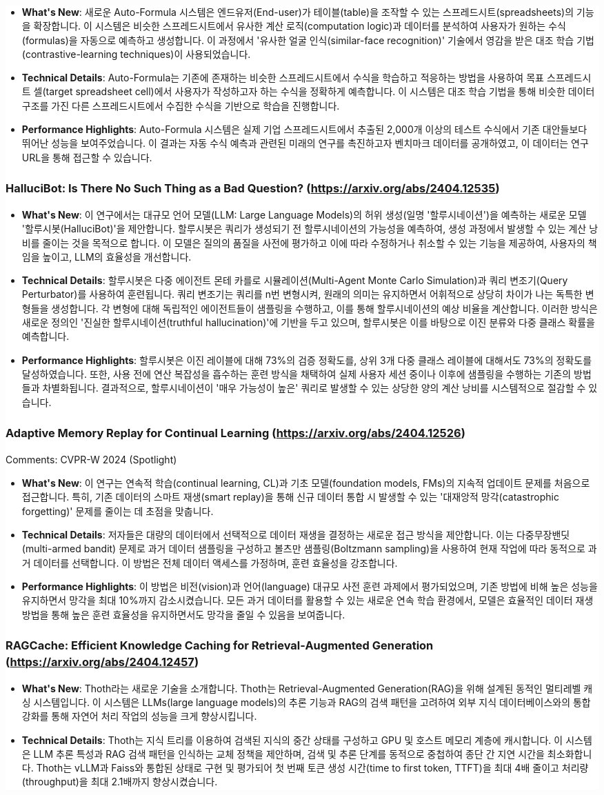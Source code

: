 - **What's New**: 새로운 Auto-Formula 시스템은 엔드유저(End-user)가 테이블(table)을 조작할 수 있는 스프레드시트(spreadsheets)의 기능을 확장합니다. 이 시스템은 비슷한 스프레드시트에서 유사한 계산 로직(computation logic)과 데이터를 분석하여 사용자가 원하는 수식(formulas)을 자동으로 예측하고 생성합니다. 이 과정에서 '유사한 얼굴 인식(similar-face recognition)' 기술에서 영감을 받은 대조 학습 기법(contrastive-learning techniques)이 사용되었습니다.

- **Technical Details**: Auto-Formula는 기존에 존재하는 비슷한 스프레드시트에서 수식을 학습하고 적응하는 방법을 사용하여 목표 스프레드시트 셀(target spreadsheet cell)에서 사용자가 작성하고자 하는 수식을 정확하게 예측합니다. 이 시스템은 대조 학습 기법을 통해 비슷한 데이터 구조를 가진 다른 스프레드시트에서 수집한 수식을 기반으로 학습을 진행합니다.

- **Performance Highlights**: Auto-Formula 시스템은 실제 기업 스프레드시트에서 추출된 2,000개 이상의 테스트 수식에서 기존 대안들보다 뛰어난 성능을 보여주었습니다. 이 결과는 자동 수식 예측과 관련된 미래의 연구를 촉진하고자 벤치마크 데이터를 공개하였고, 이 데이터는 연구 URL을 통해 접근할 수 있습니다.



### HalluciBot: Is There No Such Thing as a Bad Question? (https://arxiv.org/abs/2404.12535)
- **What's New**: 이 연구에서는 대규모 언어 모델(LLM: Large Language Models)의 허위 생성(일명 '할루시네이션')을 예측하는 새로운 모델 '할루시봇(HalluciBot)'을 제안합니다. 할루시봇은 쿼리가 생성되기 전 할루시네이션의 가능성을 예측하여, 생성 과정에서 발생할 수 있는 계산 낭비를 줄이는 것을 목적으로 합니다. 이 모델은 질의의 품질을 사전에 평가하고 이에 따라 수정하거나 취소할 수 있는 기능을 제공하여, 사용자의 책임을 높이고, LLM의 효율성을 개선합니다.

- **Technical Details**: 할루시봇은 다중 에이전트 몬테 카를로 시뮬레이션(Multi-Agent Monte Carlo Simulation)과 쿼리 변조기(Query Perturbator)를 사용하여 훈련됩니다. 쿼리 변조기는 쿼리를 n번 변형시켜, 원래의 의미는 유지하면서 어휘적으로 상당히 차이가 나는 독특한 변형들을 생성합니다. 각 변형에 대해 독립적인 에이전트들이 샘플링을 수행하고, 이를 통해 할루시네이션의 예상 비율을 계산합니다. 이러한 방식은 새로운 정의인 '진실한 할루시네이션(truthful hallucination)'에 기반을 두고 있으며, 할루시봇은 이를 바탕으로 이진 분류와 다중 클래스 확률을 예측합니다.

- **Performance Highlights**: 할루시봇은 이진 레이블에 대해 73%의 검증 정확도를, 상위 3개 다중 클래스 레이블에 대해서도 73%의 정확도를 달성하였습니다. 또한, 사용 전에 연산 복잡성을 흡수하는 훈련 방식을 채택하여 실제 사용자 세션 중이나 이후에 샘플링을 수행하는 기존의 방법들과 차별화됩니다. 결과적으로, 할루시네이션이 '매우 가능성이 높은' 쿼리로 발생할 수 있는 상당한 양의 계산 낭비를 시스템적으로 절감할 수 있습니다.



### Adaptive Memory Replay for Continual Learning (https://arxiv.org/abs/2404.12526)
Comments: CVPR-W 2024 (Spotlight)

- **What's New**: 이 연구는 연속적 학습(continual learning, CL)과 기초 모델(foundation models, FMs)의 지속적 업데이트 문제를 처음으로 접근합니다. 특히, 기존 데이터의 스마트 재생(smart replay)을 통해 신규 데이터 통합 시 발생할 수 있는 '대재앙적 망각(catastrophic forgetting)' 문제를 줄이는 데 초점을 맞춥니다.

- **Technical Details**: 저자들은 대량의 데이터에서 선택적으로 데이터 재생을 결정하는 새로운 접근 방식을 제안합니다. 이는 다중무장밴딧(multi-armed bandit) 문제로 과거 데이터 샘플링을 구성하고 볼츠만 샘플링(Boltzmann sampling)을 사용하여 현재 작업에 따라 동적으로 과거 데이터를 선택합니다. 이 방법은 전체 데이터 액세스를 가정하며, 훈련 효율성을 강조합니다.

- **Performance Highlights**: 이 방법은 비전(vision)과 언어(language) 대규모 사전 훈련 과제에서 평가되었으며, 기존 방법에 비해 높은 성능을 유지하면서 망각을 최대 10%까지 감소시켰습니다. 모든 과거 데이터를 활용할 수 있는 새로운 연속 학습 환경에서, 모델은 효율적인 데이터 재생 방법을 통해 높은 훈련 효율성을 유지하면서도 망각을 줄일 수 있음을 보여줍니다.



### RAGCache: Efficient Knowledge Caching for Retrieval-Augmented Generation (https://arxiv.org/abs/2404.12457)
- **What's New**: Thoth라는 새로운 기술을 소개합니다. Thoth는 Retrieval-Augmented Generation(RAG)을 위해 설계된 동적인 멀티레벨 캐싱 시스템입니다. 이 시스템은 LLMs(large language models)의 추론 기능과 RAG의 검색 패턴을 고려하여 외부 지식 데이터베이스와의 통합 강화를 통해 자연어 처리 작업의 성능을 크게 향상시킵니다.

- **Technical Details**: Thoth는 지식 트리를 이용하여 검색된 지식의 중간 상태를 구성하고 GPU 및 호스트 메모리 계층에 캐시합니다. 이 시스템은 LLM 추론 특성과 RAG 검색 패턴을 인식하는 교체 정책을 제안하며, 검색 및 추론 단계를 동적으로 중첩하여 종단 간 지연 시간을 최소화합니다. Thoth는 vLLM과 Faiss와 통합된 상태로 구현 및 평가되어 첫 번째 토큰 생성 시간(time to first token, TTFT)을 최대 4배 줄이고 처리량(throughput)을 최대 2.1배까지 향상시켰습니다.
